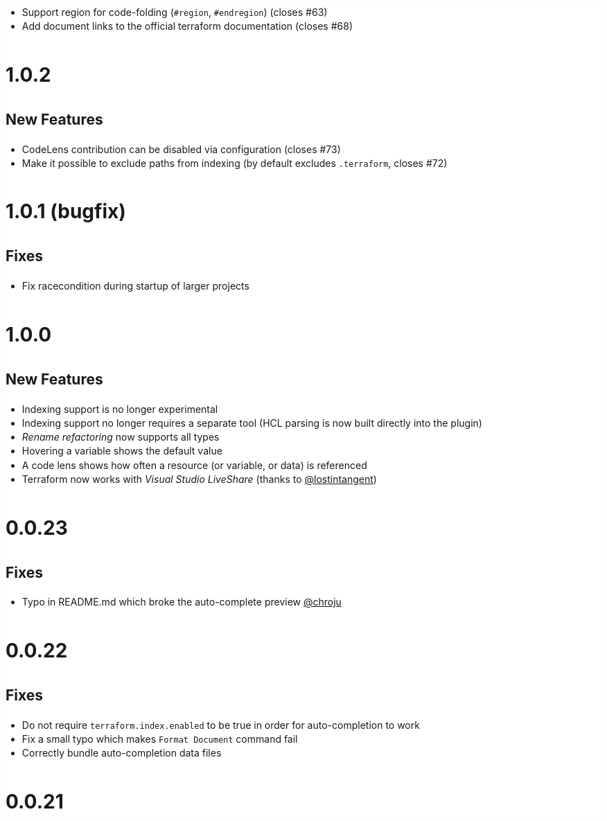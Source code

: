 - Support region for code-folding (`#region`, `#endregion`) (closes #63)
- Add document links to the official terraform documentation (closes #68)

# 1.0.2

## New Features

- CodeLens contribution can be disabled via configuration (closes #73)
- Make it possible to exclude paths from indexing (by default excludes `.terraform`, closes #72)

# 1.0.1 (bugfix)

## Fixes

- Fix racecondition during startup of larger projects

# 1.0.0

## New Features

- Indexing support is no longer experimental
- Indexing support no longer requires a separate tool (HCL parsing is now built directly into the plugin)
- *Rename refactoring* now supports all types
- Hovering a variable shows the default value
- A code lens shows how often a resource (or variable, or data) is referenced
- Terraform now works with *Visual Studio LiveShare* (thanks to [@lostintangent](https://github.com/lostintangent))

# 0.0.23

## Fixes

- Typo in README.md which broke the auto-complete preview [@chroju](https://github.com/chroju)

# 0.0.22

## Fixes

- Do not require `terraform.index.enabled` to be true in order for auto-completion to work
- Fix a small typo which makes `Format Document` command fail
- Correctly bundle auto-completion data files

# 0.0.21
